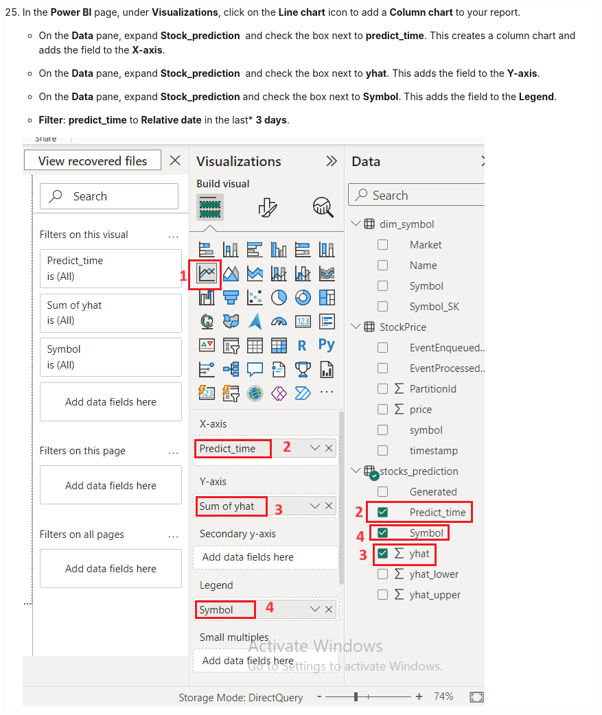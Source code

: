 25. In the **Power BI** page, under **Visualizations**, click on the
    **Line chart** icon to add a **Column chart** to your report.

    - On the **Data** pane, expand **Stock_prediction**  and check the box
      next to **predict_time**. This creates a column chart and adds the
      field to the **X-axis**.
    
    - On the **Data** pane, expand **Stock_prediction**  and check the box
      next to **yhat**. This adds the field to the **Y-axis**.
    
    - On the **Data** pane, expand **Stock_prediction** and check the box
      next to **Symbol**. This adds the field to the **Legend**.
    
    - **Filter**: **predict_time** to **Relative date** in the last* **3
      days**.

     ![](./media/image125.png)